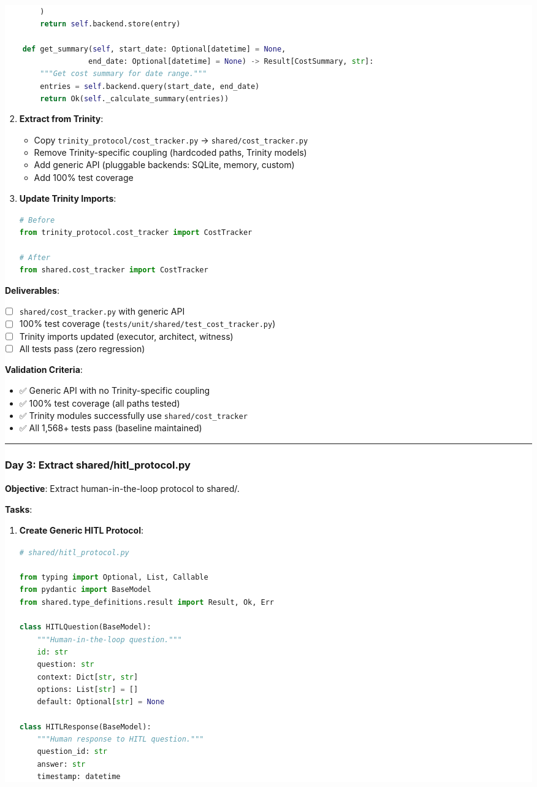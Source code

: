   ```python
           )
           return self.backend.store(entry)

       def get_summary(self, start_date: Optional[datetime] = None,
                      end_date: Optional[datetime] = None) -> Result[CostSummary, str]:
           """Get cost summary for date range."""
           entries = self.backend.query(start_date, end_date)
           return Ok(self._calculate_summary(entries))
   ```

2. **Extract from Trinity**:
   - Copy `trinity_protocol/cost_tracker.py` → `shared/cost_tracker.py`
   - Remove Trinity-specific coupling (hardcoded paths, Trinity models)
   - Add generic API (pluggable backends: SQLite, memory, custom)
   - Add 100% test coverage

3. **Update Trinity Imports**:
   ```python
   # Before
   from trinity_protocol.cost_tracker import CostTracker

   # After
   from shared.cost_tracker import CostTracker
   ```

**Deliverables**:
- [ ] `shared/cost_tracker.py` with generic API
- [ ] 100% test coverage (`tests/unit/shared/test_cost_tracker.py`)
- [ ] Trinity imports updated (executor, architect, witness)
- [ ] All tests pass (zero regression)

**Validation Criteria**:
- ✅ Generic API with no Trinity-specific coupling
- ✅ 100% test coverage (all paths tested)
- ✅ Trinity modules successfully use `shared/cost_tracker`
- ✅ All 1,568+ tests pass (baseline maintained)

---

### Day 3: Extract shared/hitl_protocol.py

**Objective**: Extract human-in-the-loop protocol to shared/.

**Tasks**:
1. **Create Generic HITL Protocol**:
   ```python
   # shared/hitl_protocol.py

   from typing import Optional, List, Callable
   from pydantic import BaseModel
   from shared.type_definitions.result import Result, Ok, Err

   class HITLQuestion(BaseModel):
       """Human-in-the-loop question."""
       id: str
       question: str
       context: Dict[str, str]
       options: List[str] = []
       default: Optional[str] = None

   class HITLResponse(BaseModel):
       """Human response to HITL question."""
       question_id: str
       answer: str
       timestamp: datetime

   ```